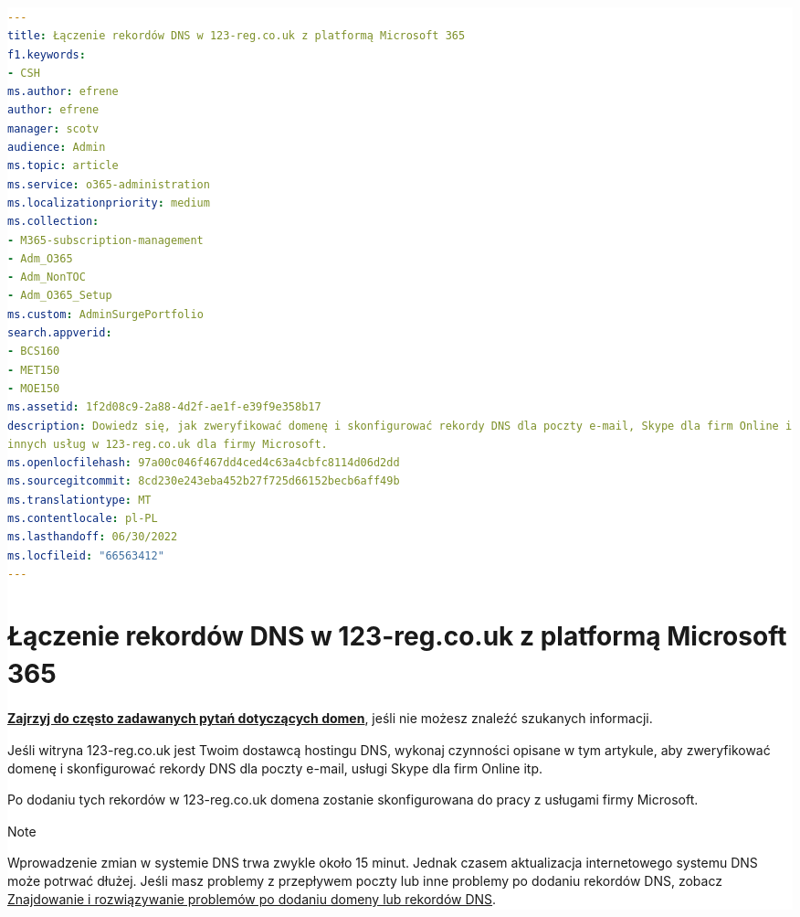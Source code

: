 ```yaml
---
title: Łączenie rekordów DNS w 123-reg.co.uk z platformą Microsoft 365
f1.keywords:
- CSH
ms.author: efrene
author: efrene
manager: scotv
audience: Admin
ms.topic: article
ms.service: o365-administration
ms.localizationpriority: medium
ms.collection:
- M365-subscription-management
- Adm_O365
- Adm_NonTOC
- Adm_O365_Setup
ms.custom: AdminSurgePortfolio
search.appverid:
- BCS160
- MET150
- MOE150
ms.assetid: 1f2d08c9-2a88-4d2f-ae1f-e39f9e358b17
description: Dowiedz się, jak zweryfikować domenę i skonfigurować rekordy DNS dla poczty e-mail, Skype dla firm Online i innych usług w 123-reg.co.uk dla firmy Microsoft.
ms.openlocfilehash: 97a00c046f467dd4ced4c63a4cbfc8114d06d2dd
ms.sourcegitcommit: 8cd230e243eba452b27f725d66152becb6aff49b
ms.translationtype: MT
ms.contentlocale: pl-PL
ms.lasthandoff: 06/30/2022
ms.locfileid: "66563412"
---
```

# <a name="connect-your-dns-records-at-123-regcouk-to-microsoft-365"></a>Łączenie rekordów DNS w 123-reg.co.uk z platformą Microsoft 365

 **[Zajrzyj do często zadawanych pytań dotyczących domen](../setup/domains-faq.yml)**, jeśli nie możesz znaleźć szukanych informacji.

Jeśli witryna 123-reg.co.uk jest Twoim dostawcą hostingu DNS, wykonaj czynności opisane w tym artykule, aby zweryfikować domenę i skonfigurować rekordy DNS dla poczty e-mail, usługi Skype dla firm Online itp.

Po dodaniu tych rekordów w 123-reg.co.uk domena zostanie skonfigurowana do pracy z usługami firmy Microsoft.

> [!NOTE]
> Wprowadzenie zmian w systemie DNS trwa zwykle około 15 minut. Jednak czasem aktualizacja internetowego systemu DNS może potrwać dłużej. Jeśli masz problemy z przepływem poczty lub inne problemy po dodaniu rekordów DNS, zobacz [Znajdowanie i rozwiązywanie problemów po dodaniu domeny lub rekordów DNS](../get-help-with-domains/find-and-fix-issues.md).
